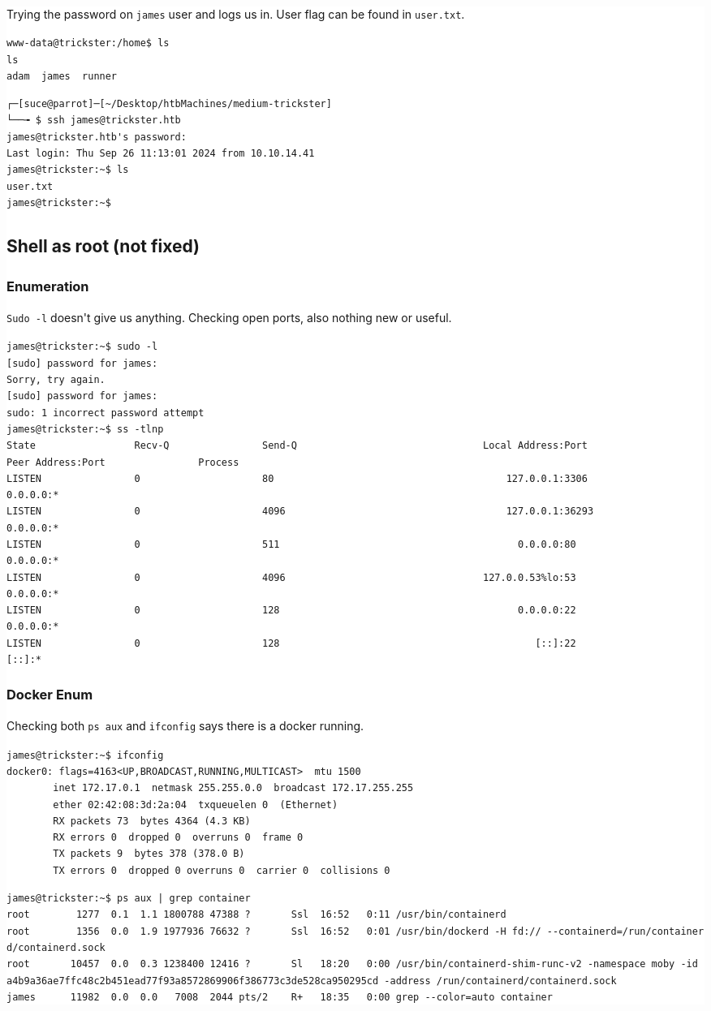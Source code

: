 Trying the password on `james` user and logs us in. User flag can be found in `user.txt`.
```console
www-data@trickster:/home$ ls
ls
adam  james  runner
```
```console
┌─[suce@parrot]─[~/Desktop/htbMachines/medium-trickster]
└──╼ $ ssh james@trickster.htb
james@trickster.htb's password: 
Last login: Thu Sep 26 11:13:01 2024 from 10.10.14.41
james@trickster:~$ ls
user.txt
james@trickster:~$ 
```
## Shell as root (not fixed)
### Enumeration

`Sudo -l` doesn't give us anything. Checking open ports, also nothing new or useful.

```console
james@trickster:~$ sudo -l
[sudo] password for james: 
Sorry, try again.
[sudo] password for james: 
sudo: 1 incorrect password attempt
james@trickster:~$ ss -tlnp
State                 Recv-Q                Send-Q                                Local Address:Port                                  Peer Address:Port                Process                
LISTEN                0                     80                                        127.0.0.1:3306                                       0.0.0.0:*                                          
LISTEN                0                     4096                                      127.0.0.1:36293                                      0.0.0.0:*                                          
LISTEN                0                     511                                         0.0.0.0:80                                         0.0.0.0:*                                          
LISTEN                0                     4096                                  127.0.0.53%lo:53                                         0.0.0.0:*                                          
LISTEN                0                     128                                         0.0.0.0:22                                         0.0.0.0:*                                          
LISTEN                0                     128                                            [::]:22                                            [::]:*                                          
```
### Docker Enum

Checking both `ps aux` and `ifconfig` says there is a docker running.
```console
james@trickster:~$ ifconfig
docker0: flags=4163<UP,BROADCAST,RUNNING,MULTICAST>  mtu 1500
        inet 172.17.0.1  netmask 255.255.0.0  broadcast 172.17.255.255
        ether 02:42:08:3d:2a:04  txqueuelen 0  (Ethernet)
        RX packets 73  bytes 4364 (4.3 KB)
        RX errors 0  dropped 0  overruns 0  frame 0
        TX packets 9  bytes 378 (378.0 B)
        TX errors 0  dropped 0 overruns 0  carrier 0  collisions 0
```
```console       
james@trickster:~$ ps aux | grep container
root        1277  0.1  1.1 1800788 47388 ?       Ssl  16:52   0:11 /usr/bin/containerd
root        1356  0.0  1.9 1977936 76632 ?       Ssl  16:52   0:01 /usr/bin/dockerd -H fd:// --containerd=/run/containerd/containerd.sock
root       10457  0.0  0.3 1238400 12416 ?       Sl   18:20   0:00 /usr/bin/containerd-shim-runc-v2 -namespace moby -id a4b9a36ae7ffc48c2b451ead77f93a8572869906f386773c3de528ca950295cd -address /run/containerd/containerd.sock
james      11982  0.0  0.0   7008  2044 pts/2    R+   18:35   0:00 grep --color=auto container
```